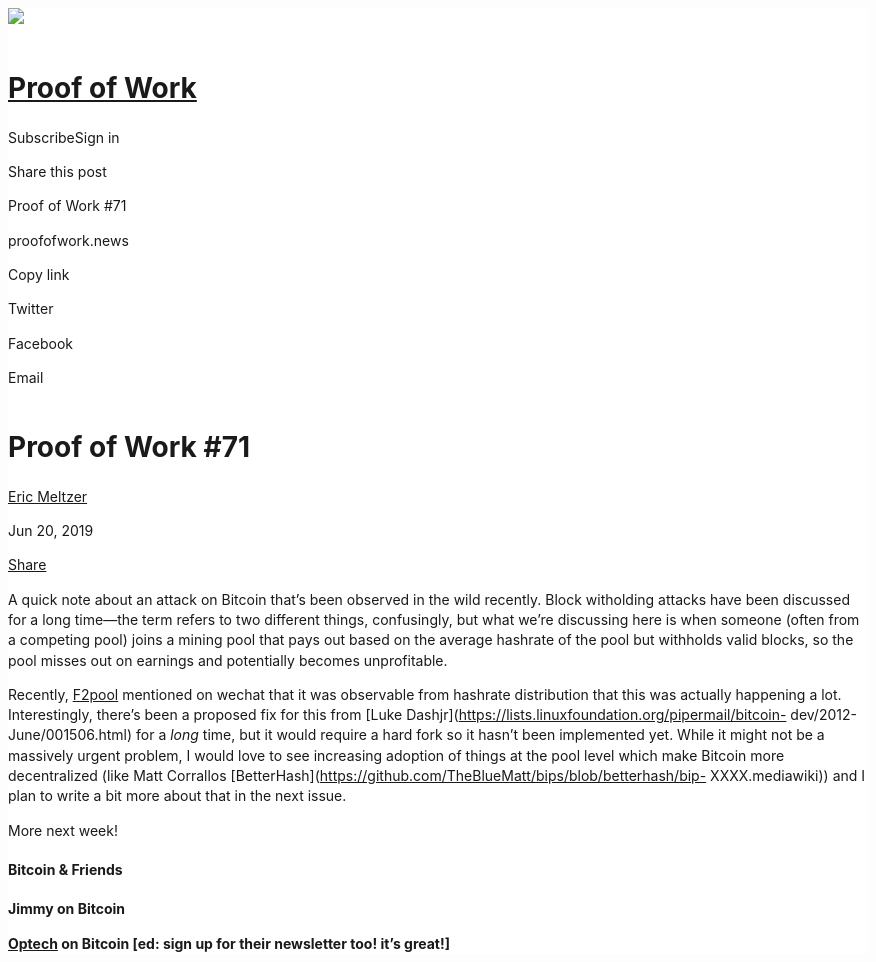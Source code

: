 [![](https://substackcdn.com/image/fetch/w_96,c_limit,f_auto,q_auto:good,fl_progressive:steep/https%3A%2F%2Fbucketeer-e05bbc84-baa3-437e-9518-adb32be77984.s3.amazonaws.com%2Fpublic%2Fimages%2F37b09348-f4f1-47a2-b9e0-a2007299e6e4_256x256)](https://proofofwork.news)

# [Proof of Work](https://proofofwork.news)

SubscribeSign in

Share this post

Proof of Work #71

proofofwork.news

Copy link

Twitter

Facebook

Email

# Proof of Work #71

[Eric Meltzer](https://substack.com/profile/138320-eric-meltzer)

Jun 20, 2019

[Share](javascript:void\(0\))

A quick note about an attack on Bitcoin that’s been observed in the wild
recently. Block witholding attacks have been discussed for a long time—the
term refers to two different things, confusingly, but what we’re discussing
here is when someone (often from a competing pool) joins a mining pool that
pays out based on the average hashrate of the pool but withholds valid blocks,
so the pool misses out on earnings and potentially becomes unprofitable.

Recently, [F2pool](https://bitkan.com/en/news/topic/217913) mentioned on
wechat that it was observable from hashrate distribution that this was
actually happening a lot. Interestingly, there’s been a proposed fix for this
from [Luke Dashjr](https://lists.linuxfoundation.org/pipermail/bitcoin-
dev/2012-June/001506.html) for a _long_ time, but it would require a hard fork
so it hasn’t been implemented yet. While it might not be a massively urgent
problem, I would love to see increasing adoption of things at the pool level
which make Bitcoin more decentralized (like Matt Corrallos
[BetterHash](https://github.com/TheBlueMatt/bips/blob/betterhash/bip-
XXXX.mediawiki)) and I plan to write a bit more about that in the next issue.

More next week!

#### Bitcoin & Friends

 **Jimmy on Bitcoin**

 **[Optech](https://bitcoinops.org/en/newsletters/) on Bitcoin [ed: sign up
for their newsletter too! it’s great!]**
